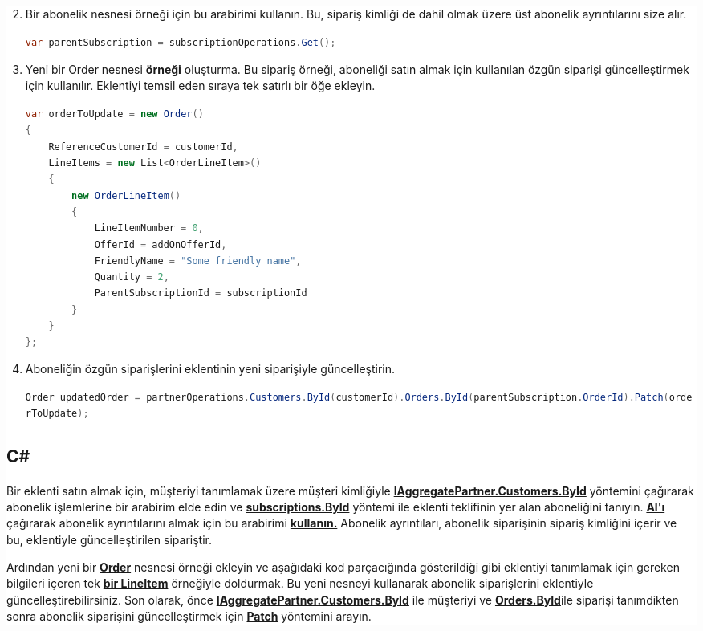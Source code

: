 2.  Bir abonelik nesnesi örneği için bu arabirimi kullanın. Bu, sipariş kimliği de dahil olmak üzere üst abonelik ayrıntılarını size alır.

    ``` csharp
    var parentSubscription = subscriptionOperations.Get();
    ```

3.  Yeni bir Order nesnesi [**örneği**](/dotnet/api/microsoft.store.partnercenter.models.orders.order) oluşturma. Bu sipariş örneği, aboneliği satın almak için kullanılan özgün siparişi güncelleştirmek için kullanılır. Eklentiyi temsil eden sıraya tek satırlı bir öğe ekleyin.
    ``` csharp
    var orderToUpdate = new Order()
    {
        ReferenceCustomerId = customerId,
        LineItems = new List<OrderLineItem>()
        {
            new OrderLineItem()
            {
                LineItemNumber = 0,
                OfferId = addOnOfferId,
                FriendlyName = "Some friendly name",
                Quantity = 2,
                ParentSubscriptionId = subscriptionId
            }
        }
    };
    ```

4.  Aboneliğin özgün siparişlerini eklentinin yeni siparişiyle güncelleştirin.
    ``` csharp
    Order updatedOrder = partnerOperations.Customers.ById(customerId).Orders.ById(parentSubscription.OrderId).Patch(orderToUpdate);
    ```

## <a name="c"></a>C\#

Bir eklenti satın almak için, müşteriyi tanımlamak üzere müşteri kimliğiyle [**IAggregatePartner.Customers.ById**](/dotnet/api/microsoft.store.partnercenter.customers.icustomercollection.byid) yöntemini çağırarak abonelik işlemlerine bir arabirim elde edin ve [**subscriptions.ById**](/dotnet/api/microsoft.store.partnercenter.customerusers.icustomerusercollection.byid) yöntemi ile eklenti teklifinin yer alan aboneliğini tanıyın. [**Al'ı**](/dotnet/api/microsoft.store.partnercenter.subscriptions.isubscription) çağırarak abonelik ayrıntılarını almak için bu arabirimi [**kullanın.**](/dotnet/api/microsoft.store.partnercenter.subscriptions.isubscription.get) Abonelik ayrıntıları, abonelik siparişinin sipariş kimliğini içerir ve bu, eklentiyle güncelleştirilen sipariştir.

Ardından yeni bir [**Order**](/dotnet/api/microsoft.store.partnercenter.models.orders.order) nesnesi örneği ekleyin ve aşağıdaki kod parçacığında gösterildiği gibi eklentiyi tanımlamak için gereken bilgileri içeren tek [**bir LineItem**](/dotnet/api/microsoft.store.partnercenter.models.orders.orderlineitem) örneğiyle doldurmak. Bu yeni nesneyi kullanarak abonelik siparişlerini eklentiyle güncelleştirebilirsiniz. Son olarak, önce [**IAggregatePartner.Customers.ById**](/dotnet/api/microsoft.store.partnercenter.customers.icustomercollection.byid) ile müşteriyi ve [**Orders.ById**](/dotnet/api/microsoft.store.partnercenter.orders.iordercollection.byid)ile siparişi tanımdikten sonra abonelik siparişini güncelleştirmek için [**Patch**](/dotnet/api/microsoft.store.partnercenter.orders.iorder.patch) yöntemini arayın.
